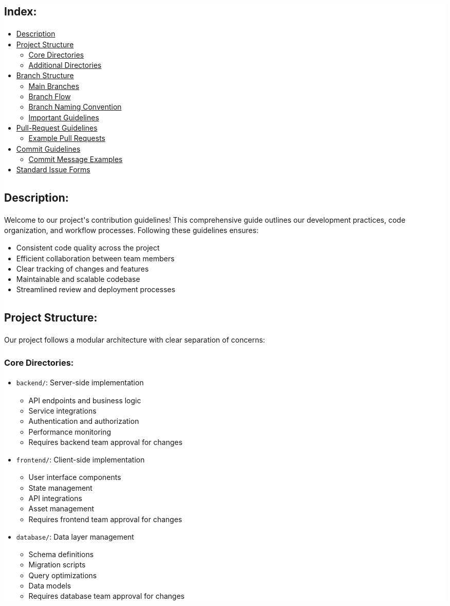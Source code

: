 ## Index:
- [Description](#description)
- [Project Structure](#project-structure)
    - [Core Directories](#core-directories)
    - [Additional Directories](#additional-directories)
- [Branch Structure](#branch-structure)
    - [Main Branches](#main-branches)
    - [Branch Flow](#branch-flow)
    - [Branch Naming Convention](#branch-naming-convention)
    - [Important Guidelines](#important-guidelines)
- [Pull-Request Guidelines](#pull-request-guidelines)
    - [Example Pull Requests](#example-pull-requests)
- [Commit Guidelines](#commit-guidelines)
    - [Commit Message Examples](#commit-message-examples)
- [Standard Issue Forms](#standard-issue-forms)


## Description:
Welcome to our project's contribution guidelines! This comprehensive guide outlines our development practices, 
code organization, and workflow processes. Following these guidelines ensures:
- Consistent code quality across the project
- Efficient collaboration between team members
- Clear tracking of changes and features
- Maintainable and scalable codebase
- Streamlined review and deployment processes

## Project Structure:
Our project follows a modular architecture with clear separation of concerns:

### Core Directories:
- `backend/`: Server-side implementation
  - API endpoints and business logic
  - Service integrations
  - Authentication and authorization
  - Performance monitoring
  - Requires backend team approval for changes

- `frontend/`: Client-side implementation
  - User interface components
  - State management
  - API integrations
  - Asset management
  - Requires frontend team approval for changes

- `database/`: Data layer management
  - Schema definitions
  - Migration scripts
  - Query optimizations
  - Data models
  - Requires database team approval for changes
